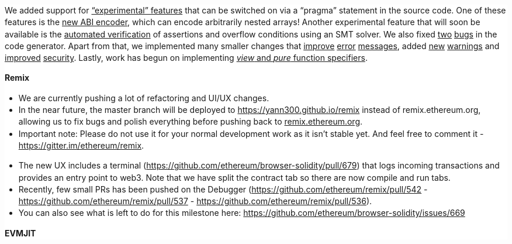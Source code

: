 <span style="font-weight: 400;">We added support for </span><a href="https://github.com/ethereum/solidity/pull/2690"><span style="font-weight: 400;">“experimental” features</span></a><span style="font-weight: 400;"> that can be switched on via a “pragma” statement in the source code. One of these features is the </span><a href="https://github.com/ethereum/solidity/pull/2704"><span style="font-weight: 400;">new ABI encoder</span></a><span style="font-weight: 400;">, which can encode arbitrarily nested arrays! Another experimental feature that will soon be available is the </span><a href="https://github.com/ethereum/solidity/pull/2538"><span style="font-weight: 400;">automated verification</span></a><span style="font-weight: 400;"> of assertions and overflow conditions using an SMT solver. We also fixed </span><a href="https://github.com/ethereum/solidity/pull/2662"><span style="font-weight: 400;">two</span></a> <a href="https://github.com/ethereum/solidity/pull/2679"><span style="font-weight: 400;">bugs</span></a><span style="font-weight: 400;"> in the code generator. Apart from that, we implemented many smaller changes that </span><a href="https://github.com/ethereum/solidity/pull/2692"><span style="font-weight: 400;">improve</span></a> <a href="https://github.com/ethereum/solidity/pull/2720"><span style="font-weight: 400;">error</span></a> <a href="https://github.com/ethereum/solidity/pull/2687"><span style="font-weight: 400;">messages</span></a><span style="font-weight: 400;">, added </span><a href="https://github.com/ethereum/solidity/pull/2703"><span style="font-weight: 400;">new</span></a> <a href="https://github.com/ethereum/solidity/pull/2605"><span style="font-weight: 400;">warnings</span></a><span style="font-weight: 400;"> and </span><a href="https://github.com/ethereum/solidity/pull/2724"><span style="font-weight: 400;">improved</span></a> <a href="https://github.com/ethereum/solidity/pull/2697"><span style="font-weight: 400;">security</span></a><span style="font-weight: 400;">. Lastly, work has begun on implementing </span><a href="https://github.com/ethereum/solidity/issues/992"><i><span style="font-weight: 400;">view</span></i><span style="font-weight: 400;"> and </span><i><span style="font-weight: 400;">pure</span></i><span style="font-weight: 400;"> function specifiers</span></a><span style="font-weight: 400;">.</span>

<b>Remix</b>
<ul>
 	<li style="font-weight: 400;"><span style="font-weight: 400;">We are currently pushing a lot of refactoring and UI/UX changes. </span></li>
 	<li style="font-weight: 400;"><span style="font-weight: 400;">In the near future, the master branch will be deployed to </span><a href="https://yann300.github.io/remix"><span style="font-weight: 400;">https://yann300.github.io/remix</span></a><span style="font-weight: 400;"> instead of remix.ethereum.org, allowing us to fix bugs and polish everything before pushing back to </span><a href="https://remix.ethereum.org"><span style="font-weight: 400;">remix.ethereum.org</span></a><span style="font-weight: 400;">.</span></li>
 	<li style="font-weight: 400;"><span style="font-weight: 400;">Important note:</span><span style="font-weight: 400;"> Please do not use it for your normal development work as it isn’t stable yet. And feel free to comment it - </span><a href="https://gitter.im/ethereum/remix"><span style="font-weight: 400;">https://gitter.im/ethereum/remix</span></a><span style="font-weight: 400;">.</span></li>
</ul>
<ul>
 	<li style="font-weight: 400;"><span style="font-weight: 400;">The new UX includes a terminal (</span><a href="https://github.com/ethereum/browser-solidity/pull/679"><span style="font-weight: 400;">https://github.com/ethereum/browser-solidity/pull/679</span></a><span style="font-weight: 400;">) that logs incoming transactions and provides an entry point to web3. Note that we have split the contract tab so there are now compile and run tabs.</span></li>
 	<li style="font-weight: 400;"><span style="font-weight: 400;">Recently, few small PRs has been pushed on the Debugger (</span><a href="https://github.com/ethereum/remix/pull/542"><span style="font-weight: 400;">https://github.com/ethereum/remix/pull/542</span></a><span style="font-weight: 400;"> - </span><a href="https://github.com/ethereum/remix/pull/537"><span style="font-weight: 400;">https://github.com/ethereum/remix/pull/537</span></a><span style="font-weight: 400;"> - </span><a href="https://github.com/ethereum/remix/pull/536"><span style="font-weight: 400;">https://github.com/ethereum/remix/pull/536</span></a><span style="font-weight: 400;">).</span></li>
 	<li style="font-weight: 400;"><span style="font-weight: 400;">You can also see what is left to do for this milestone here: </span><span style="font-weight: 400;"><a href="https://github.com/ethereum/browser-solidity/issues/669">https://github.com/ethereum/browser-solidity/issues/669</a></span></li>
</ul>
<b>EVMJIT</b>
